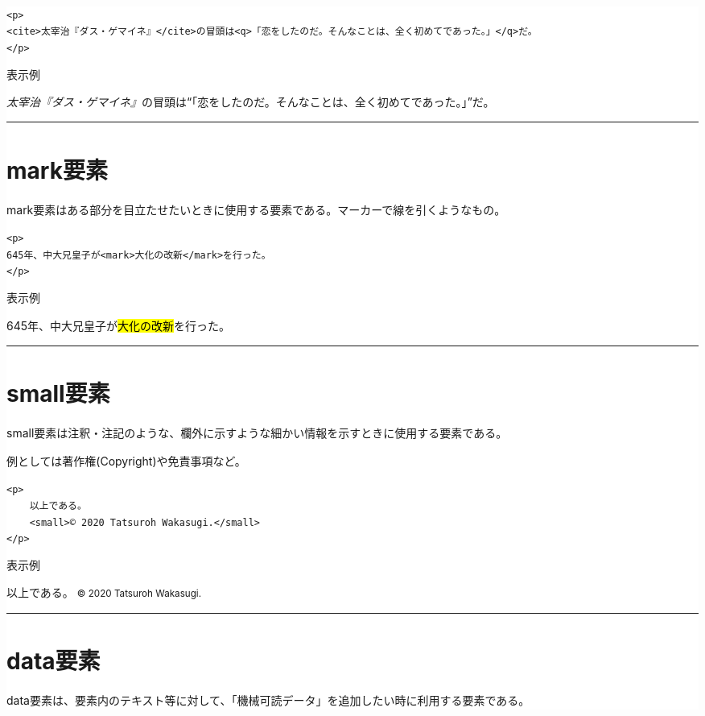 ```
<p>
<cite>太宰治『ダス・ゲマイネ』</cite>の冒頭は<q>「恋をしたのだ。そんなことは、全く初めてであった。」</q>だ。
</p>
```

表示例

<p>
<cite>太宰治『ダス・ゲマイネ』</cite>の冒頭は<q>「恋をしたのだ。そんなことは、全く初めてであった。」</q>だ。
</p>
<hr>

# mark要素

mark要素はある部分を目立たせたいときに使用する要素である。マーカーで線を引くようなもの。

```
<p>
645年、中大兄皇子が<mark>大化の改新</mark>を行った。
</p>
```

表示例

<p>
645年、中大兄皇子が<mark>大化の改新</mark>を行った。
</p>
<hr>

# small要素

small要素は注釈・注記のような、欄外に示すような細かい情報を示すときに使用する要素である。

例としては著作権(Copyright)や免責事項など。

```
<p>
    以上である。
    <small>©️ 2020 Tatsuroh Wakasugi.</small>
</p>
```

表示例

<p>
    以上である。
    <small>©️ 2020 Tatsuroh Wakasugi.</small>
</p>
<hr>

# data要素

data要素は、要素内のテキスト等に対して、「機械可読データ」を追加したい時に利用する要素である。
